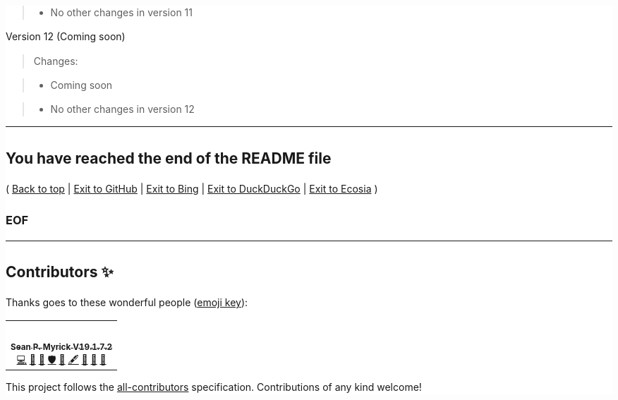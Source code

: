 > * No other changes in version 11

Version 12 (Coming soon)

> Changes:

> * Coming soon

> * No other changes in version 12

***

## You have reached the end of the README file

( [Back to top](#Top) | [Exit to GitHub](https://github.com) | [Exit to Bing](https://www.bing.com/) | [Exit to DuckDuckGo](https://duckduckgo.com) | [Exit to Ecosia](https://www.ecosia.org/) )

### EOF

***

## Contributors ✨

Thanks goes to these wonderful people ([emoji key](https://allcontributors.org/docs/en/emoji-key)):




<table>
  <tr>
    <td align="center"><a href="https://gist.github.com/seanpm2001/7e40a0e13c066a57577d8200b1afc6a3"><img src="https://avatars.githubusercontent.com/u/65933340?v=4?s=100" width="100px;" alt=""/><br /><sub><b>Sean P. Myrick V19.1.7.2</b></sub></a><br /><a href="https://github.com/seanpm2001/UCALC/commits?author=seanpm2001" title="Code">💻</a> <a href="https://github.com/seanpm2001/UCALC/commits?author=seanpm2001" title="Documentation">📖</a> <a href="#projectManagement-seanpm2001" title="Project Management">📆</a> <a href="#security-seanpm2001" title="Security">🛡️</a> <a href="#data-seanpm2001" title="Data">🔣</a> <a href="#content-seanpm2001" title="Content">🖋</a> <a href="#design-seanpm2001" title="Design">🎨</a> <a href="#maintenance-seanpm2001" title="Maintenance">🚧</a> <a href="#ideas-seanpm2001" title="Ideas, Planning, & Feedback">🤔</a></td>
  </tr>
</table>






This project follows the [all-contributors](https://github.com/all-contributors/all-contributors) specification. Contributions of any kind welcome!
